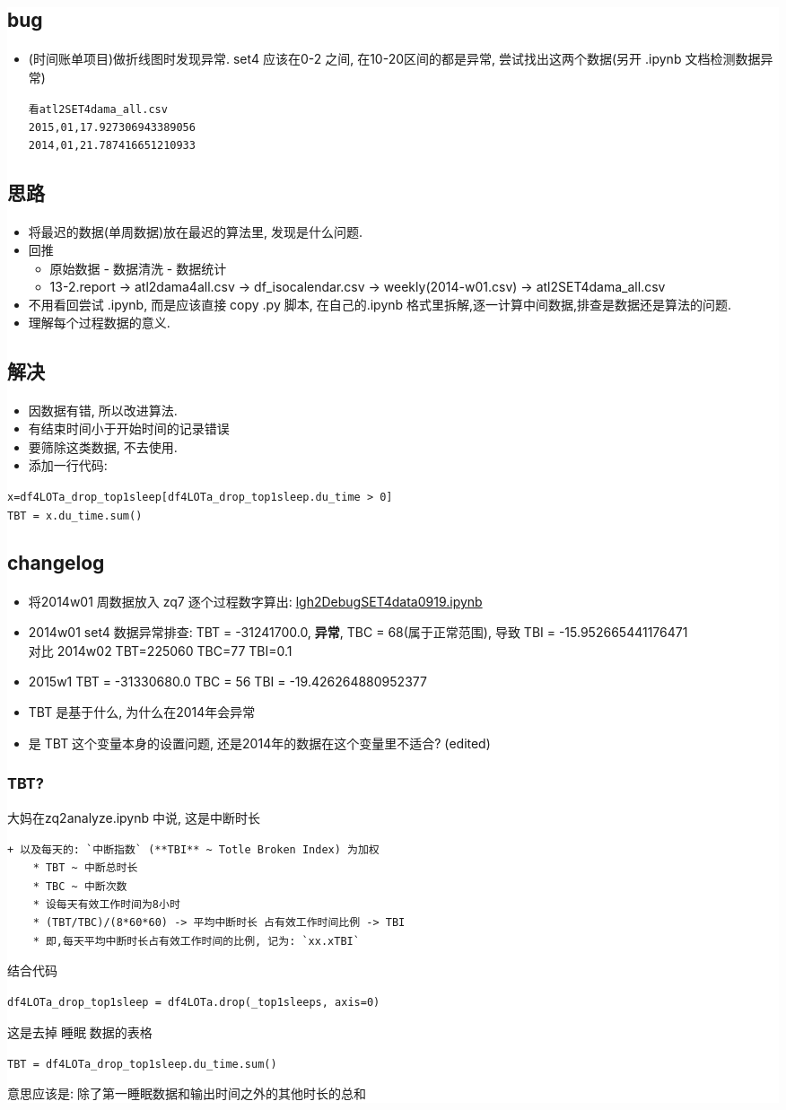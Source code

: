 ## bug
- (时间账单项目)做折线图时发现异常. set4 应该在0-2 之间, 在10-20区间的都是异常, 尝试找出这两个数据(另开 .ipynb 文档检测数据异常)
    ```
    看atl2SET4dama_all.csv 
    2015,01,17.927306943389056
    2014,01,21.787416651210933
    ```


## 思路
- 将最迟的数据(单周数据)放在最迟的算法里, 发现是什么问题. 
- 回推 
    - 原始数据 - 数据清洗 - 数据统计
    - 13-2.report -> atl2dama4all.csv -> df_isocalendar.csv -> weekly(2014-w01.csv) -> atl2SET4dama_all.csv
- 不用看回尝试 .ipynb, 而是应该直接 copy .py 脚本, 在自己的.ipynb 格式里拆解,逐一计算中间数据,排查是数据还是算法的问题. 
- 理解每个过程数据的意义. 

## 解决
- 因数据有错, 所以改进算法. 
- 有结束时间小于开始时间的记录错误
- 要筛除这类数据, 不去使用.
- 添加一行代码: 
```
x=df4LOTa_drop_top1sleep[df4LOTa_drop_top1sleep.du_time > 0]
TBT = x.du_time.sum()
```

## changelog

- 将2014w01 周数据放入 zq7 逐个过程数字算出: [lgh2DebugSET4data0919.ipynb](https://github.com/DebugUself/du4proto/blob/atl4dama/ipynb/lgh2DebugSET4data0919.ipynb)

- 2014w01 set4 数据异常排查:  TBT = -31241700.0, **异常**, TBC = 68(属于正常范围), 导致 TBI = -15.952665441176471   
对比 2014w02 TBT=225060 TBC=77 TBI=0.1  
- 2015w1 TBT = -31330680.0 TBC = 56 TBI = -19.426264880952377

- TBT 是基于什么, 为什么在2014年会异常
- 是 TBT 这个变量本身的设置问题, 还是2014年的数据在这个变量里不适合? (edited)


### TBT? 
大妈在zq2analyze.ipynb 中说, 这是中断时长
```
+ 以及每天的: `中断指数` (**TBI** ~ Totle Broken Index) 为加权
    * TBT ~ 中断总时长
    * TBC ~ 中断次数
    * 设每天有效工作时间为8小时
    * (TBT/TBC)/(8*60*60) -> 平均中断时长 占有效工作时间比例 -> TBI 
    * 即,每天平均中断时长占有效工作时间的比例, 记为: `xx.xTBI`
```
结合代码
```
df4LOTa_drop_top1sleep = df4LOTa.drop(_top1sleeps, axis=0)
```
这是去掉 睡眠 数据的表格
```
TBT = df4LOTa_drop_top1sleep.du_time.sum()
```
意思应该是: 除了第一睡眠数据和输出时间之外的其他时长的总和
